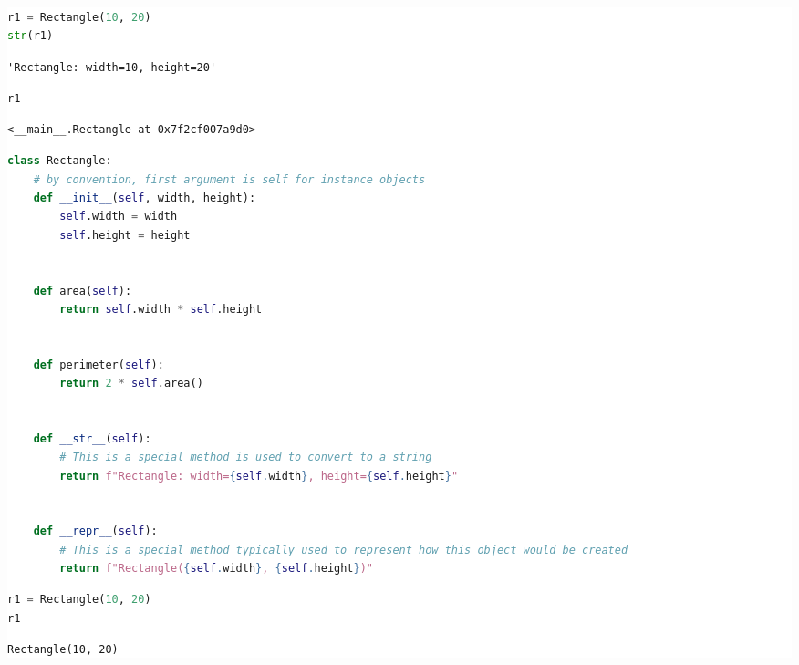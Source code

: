 
```python
r1 = Rectangle(10, 20)
str(r1)
```




    'Rectangle: width=10, height=20'




```python
r1
```




    <__main__.Rectangle at 0x7f2cf007a9d0>




```python
class Rectangle:
    # by convention, first argument is self for instance objects
    def __init__(self, width, height):
        self.width = width
        self.height = height

        
    def area(self):
        return self.width * self.height

    
    def perimeter(self):
        return 2 * self.area()

    
    def __str__(self):
        # This is a special method is used to convert to a string
        return f"Rectangle: width={self.width}, height={self.height}"
    
    
    def __repr__(self):
        # This is a special method typically used to represent how this object would be created
        return f"Rectangle({self.width}, {self.height})"

```


```python
r1 = Rectangle(10, 20)
r1
```




    Rectangle(10, 20)

